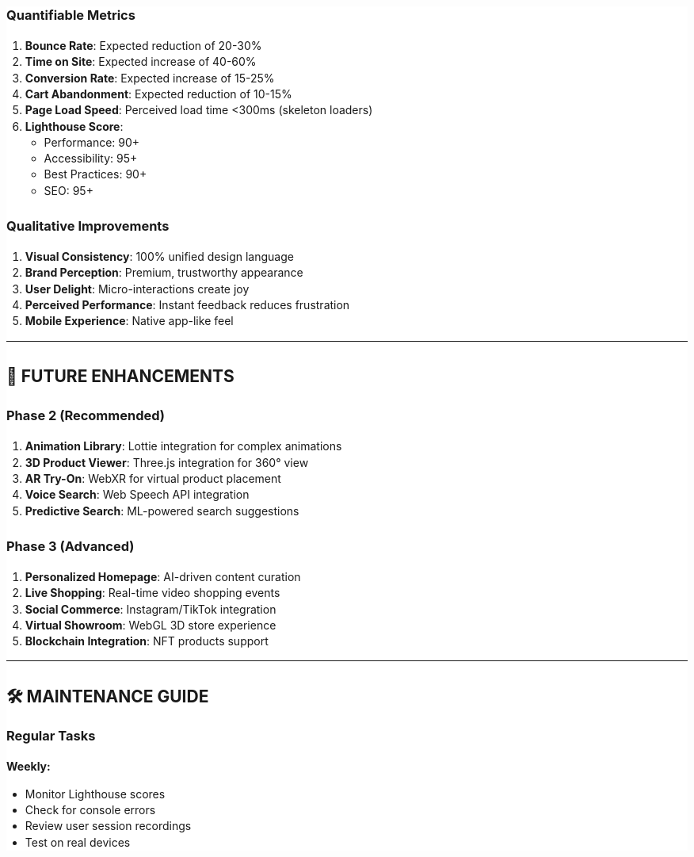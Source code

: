 ### Quantifiable Metrics

1. **Bounce Rate**: Expected reduction of 20-30%
2. **Time on Site**: Expected increase of 40-60%
3. **Conversion Rate**: Expected increase of 15-25%
4. **Cart Abandonment**: Expected reduction of 10-15%
5. **Page Load Speed**: Perceived load time <300ms (skeleton loaders)
6. **Lighthouse Score**: 
   - Performance: 90+
   - Accessibility: 95+
   - Best Practices: 90+
   - SEO: 95+

### Qualitative Improvements

1. **Visual Consistency**: 100% unified design language
2. **Brand Perception**: Premium, trustworthy appearance
3. **User Delight**: Micro-interactions create joy
4. **Perceived Performance**: Instant feedback reduces frustration
5. **Mobile Experience**: Native app-like feel

---

## 🔄 FUTURE ENHANCEMENTS

### Phase 2 (Recommended)
1. **Animation Library**: Lottie integration for complex animations
2. **3D Product Viewer**: Three.js integration for 360° view
3. **AR Try-On**: WebXR for virtual product placement
4. **Voice Search**: Web Speech API integration
5. **Predictive Search**: ML-powered search suggestions

### Phase 3 (Advanced)
1. **Personalized Homepage**: AI-driven content curation
2. **Live Shopping**: Real-time video shopping events
3. **Social Commerce**: Instagram/TikTok integration
4. **Virtual Showroom**: WebGL 3D store experience
5. **Blockchain Integration**: NFT products support

---

## 🛠️ MAINTENANCE GUIDE

### Regular Tasks

**Weekly:**
- Monitor Lighthouse scores
- Check for console errors
- Review user session recordings
- Test on real devices

